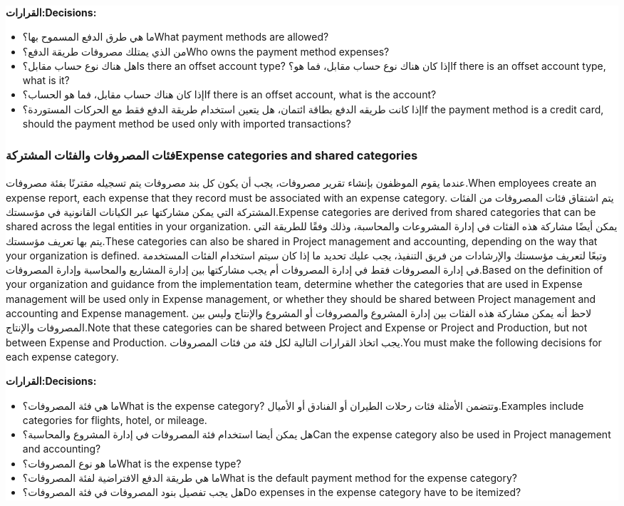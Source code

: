 <span data-ttu-id="6e196-156">**القرارات:**</span><span class="sxs-lookup"><span data-stu-id="6e196-156">**Decisions:**</span></span>

- <span data-ttu-id="6e196-157">ما هي طرق الدفع المسموح بها؟</span><span class="sxs-lookup"><span data-stu-id="6e196-157">What payment methods are allowed?</span></span>
- <span data-ttu-id="6e196-158">من الذي يمتلك مصروفات طريقة الدفع؟</span><span class="sxs-lookup"><span data-stu-id="6e196-158">Who owns the payment method expenses?</span></span>
- <span data-ttu-id="6e196-159">هل هناك نوع حساب مقابل؟</span><span class="sxs-lookup"><span data-stu-id="6e196-159">Is there an offset account type?</span></span> <span data-ttu-id="6e196-160">إذا كان هناك نوع حساب مقابل، فما هو؟</span><span class="sxs-lookup"><span data-stu-id="6e196-160">If there is an offset account type, what is it?</span></span>
- <span data-ttu-id="6e196-161">إذا كان هناك حساب مقابل، فما هو الحساب؟</span><span class="sxs-lookup"><span data-stu-id="6e196-161">If there is an offset account, what is the account?</span></span>
- <span data-ttu-id="6e196-162">إذا كانت طريقه الدفع بطاقة ائتمان، هل يتعين استخدام طريقة الدفع فقط مع الحركات المستوردة؟</span><span class="sxs-lookup"><span data-stu-id="6e196-162">If the payment method is a credit card, should the payment method be used only with imported transactions?</span></span>

### <a name="expense-categories-and-shared-categories"></a><span data-ttu-id="6e196-163">فئات المصروفات والفئات المشتركة</span><span class="sxs-lookup"><span data-stu-id="6e196-163">Expense categories and shared categories</span></span>

<span data-ttu-id="6e196-164">عندما يقوم الموظفون بإنشاء تقرير مصروفات، يجب أن يكون كل بند مصروفات يتم تسجيله مقترنًا بفئة مصروفات.</span><span class="sxs-lookup"><span data-stu-id="6e196-164">When employees create an expense report, each expense that they record must be associated with an expense category.</span></span> <span data-ttu-id="6e196-165">يتم اشتقاق فئات المصروفات من الفئات المشتركة التي يمكن مشاركتها عبر الكيانات القانونية في مؤسستك.</span><span class="sxs-lookup"><span data-stu-id="6e196-165">Expense categories are derived from shared categories that can be shared across the legal entities in your organization.</span></span> <span data-ttu-id="6e196-166">يمكن أيضًا مشاركة هذه الفئات في إدارة المشروعات والمحاسبة، وذلك وفقًا للطريقة التي يتم بها تعريف مؤسستك.</span><span class="sxs-lookup"><span data-stu-id="6e196-166">These categories can also be shared in Project management and accounting, depending on the way that your organization is defined.</span></span> <span data-ttu-id="6e196-167">وتبعًا لتعريف مؤسستك والإرشادات من فريق التنفيذ، يجب عليك تحديد ما إذا كان سيتم استخدام الفئات المستخدمة في إدارة المصروفات فقط في إدارة المصروفات أم يجب مشاركتها بين إدارة المشاريع والمحاسبة‬ وإدارة المصروفات.</span><span class="sxs-lookup"><span data-stu-id="6e196-167">Based on the definition of your organization and guidance from the implementation team, determine whether the categories that are used in Expense management will be used only in Expense management, or whether they should be shared between Project management and accounting and Expense management.</span></span> <span data-ttu-id="6e196-168">لاحظ أنه يمكن مشاركة هذه الفئات بين إدارة المشروع والمصروفات أو المشروع والإنتاج وليس بين المصروفات والإنتاج.</span><span class="sxs-lookup"><span data-stu-id="6e196-168">Note that these categories can be shared between Project and Expense or Project and Production, but not between Expense and Production.</span></span> <span data-ttu-id="6e196-169">يجب اتخاذ القرارات التالية لكل فئة من فئات المصروفات.</span><span class="sxs-lookup"><span data-stu-id="6e196-169">You must make the following decisions for each expense category.</span></span>

<span data-ttu-id="6e196-170">**القرارات:**</span><span class="sxs-lookup"><span data-stu-id="6e196-170">**Decisions:**</span></span>

- <span data-ttu-id="6e196-171">ما هي فئة المصروفات؟</span><span class="sxs-lookup"><span data-stu-id="6e196-171">What is the expense category?</span></span> <span data-ttu-id="6e196-172">وتتضمن الأمثلة فئات رحلات الطيران أو الفنادق أو الأميال.</span><span class="sxs-lookup"><span data-stu-id="6e196-172">Examples include categories for flights, hotel, or mileage.</span></span>
- <span data-ttu-id="6e196-173">هل يمكن أيضا استخدام فئة المصروفات في إدارة المشروع والمحاسبة؟</span><span class="sxs-lookup"><span data-stu-id="6e196-173">Can the expense category also be used in Project management and accounting?</span></span>
- <span data-ttu-id="6e196-174">ما هو نوع المصروفات؟</span><span class="sxs-lookup"><span data-stu-id="6e196-174">What is the expense type?</span></span>
- <span data-ttu-id="6e196-175">ما هي طريقة الدفع الافتراضية لفئة المصروفات؟</span><span class="sxs-lookup"><span data-stu-id="6e196-175">What is the default payment method for the expense category?</span></span>
- <span data-ttu-id="6e196-176">هل يجب تفصيل بنود المصروفات في فئة المصروفات؟</span><span class="sxs-lookup"><span data-stu-id="6e196-176">Do expenses in the expense category have to be itemized?</span></span>